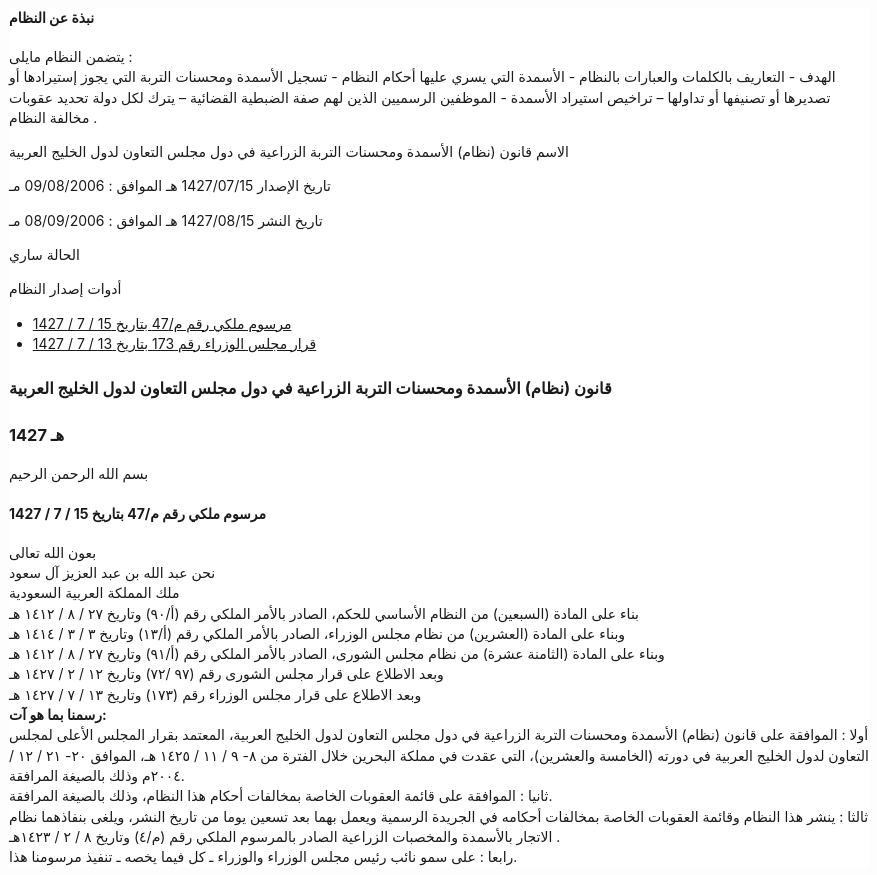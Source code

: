 #### نبذة عن النظام

يتضمن النظام مايلى :  
الهدف - التعاريف بالكلمات والعبارات بالنظام - الأسمدة التي يسري عليها أحكام النظام - تسجيل الأسمدة ومحسنات التربة التي يجوز إستيرادها أو تصديرها أو تصنيفها أو تداولها – تراخيص استيراد الأسمدة - الموظفين الرسميين الذين لهم صفة الضبطية القضائية – يترك لكل دولة تحديد عقوبات مخالفة النظام . 

  



الاسم قانون (نظام) الأسمدة ومحسنات التربة الزراعية في دول مجلس التعاون لدول الخليج العربية

تاريخ الإصدار 1427/07/15 هـ الموافق : 09/08/2006 مـ

تاريخ النشر 1427/08/15 هـ الموافق : 08/09/2006 مـ 

الحالة ساري

أدوات إصدار النظام

  * [مرسوم ملكي رقم م/47 بتاريخ 15 / 7 / 1427](/BoeLaws/Laws/Viewer/a87b9444-2269-48b6-824f-40e89a49d57e?lawId=e2263a48-092e-481d-84e5-a9a700f2529e)
  * [قرار مجلس الوزراء رقم 173 بتاريخ 13 / 7 / 1427](/BoeLaws/Laws/Viewer/56b7a582-f107-444c-8799-ee2a90d7662f?lawId=e2263a48-092e-481d-84e5-a9a700f2529e)




### قانون (نظام) الأسمدة ومحسنات التربة الزراعية في دول مجلس التعاون لدول الخليج العربية

### 1427 هـ

بسم الله الرحمن الرحيم

#### مرسوم ملكي رقم م/47 بتاريخ 15 / 7 / 1427

بعون الله تعالى  
نحن عبد الله بن عبد العزيز آل سعود   
ملك المملكة العربية السعودية  
بناء على المادة (السبعين) من النظام الأساسي للحكم، الصادر بالأمر الملكي رقم (أ/٩٠) وتاريخ ٢٧ / ٨ / ١٤١٢ هـ  
وبناء على المادة (العشرين) من نظام مجلس الوزراء، الصادر بالأمر الملكي رقم (أ/١٣) وتاريخ ٣ / ٣ / ١٤١٤ هـ   
وبناء على المادة (الثامنة عشرة) من نظام مجلس الشورى، الصادر بالأمر الملكي رقم (أ/٩١) وتاريخ ٢٧ / ٨ / ١٤١٢ هـ  
وبعد الاطلاع على قرار مجلس الشورى رقم (٩٧ /٧٢) وتاريخ ١٢ / ٢ / ١٤٢٧ هـ   
وبعد الاطلاع على قرار مجلس الوزراء رقم (١٧٣) وتاريخ ١٣ / ٧ / ١٤٢٧ هـ  
**رسمنا بما هو آت:**  
أولا : الموافقة على قانون (نظام) الأسمدة ومحسنات التربة الزراعية في دول مجلس التعاون لدول الخليج العربية، المعتمد بقرار المجلس الأعلى لمجلس التعاون لدول الخليج العربية في دورته (الخامسة والعشرين)، التي عقدت في مملكة البحرين خلال الفترة من ٨- ٩ / ١١ / ١٤٢٥ هـ، الموافق ٢٠- ٢١ / ١٢ / ٢٠٠٤م وذلك بالصيغة المرافقة.  
ثانيا : الموافقة على قائمة العقوبات الخاصة بمخالفات أحكام هذا النظام، وذلك بالصيغة المرافقة.   
ثالثا : ينشر هذا النظام وقائمة العقوبات الخاصة بمخالفات أحكامه في الجريدة الرسمية ويعمل بهما بعد تسعين يوما من تاريخ النشر، ويلغى بنفاذهما نظام الاتجار بالأسمدة والمخصبات الزراعية الصادر بالمرسوم الملكي رقم (م/٤) وتاريخ ٨ / ٢ / ١٤٢٣هـ .  
رابعا : على سمو نائب رئيس مجلس الوزراء والوزراء ـ كل فيما يخصه ـ تنفيذ مرسومنا هذا. 
